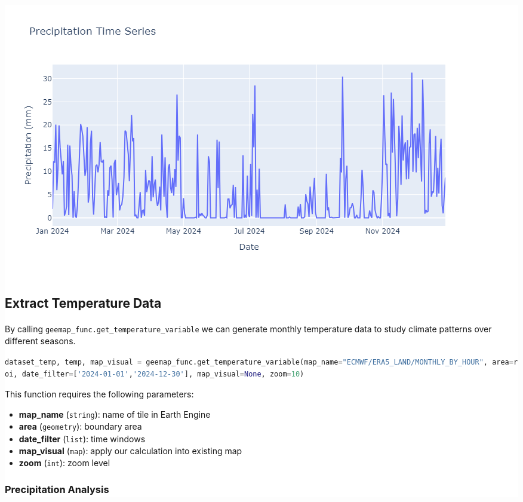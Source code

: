 <img src="/assets/images/geospatial/snippet/env_12.png" alt="drawing"/>


## Extract Temperature Data
By calling `geemap_func.get_temperature_variable` we can generate monthly temperature data to study climate patterns over different seasons.

```python
dataset_temp, temp, map_visual = geemap_func.get_temperature_variable(map_name="ECMWF/ERA5_LAND/MONTHLY_BY_HOUR", area=roi, date_filter=['2024-01-01','2024-12-30'], map_visual=None, zoom=10)
```

This function requires the following parameters:
- **map_name** (`string`):   name of tile in Earth Engine  
- **area** (`geometry`):     boundary area
- **date_filter** (`list`):  time windows
- **map_visual** (`map`):   apply our calculation into existing map
- **zoom** (`int`):           zoom level

### **Precipitation Analysis**
